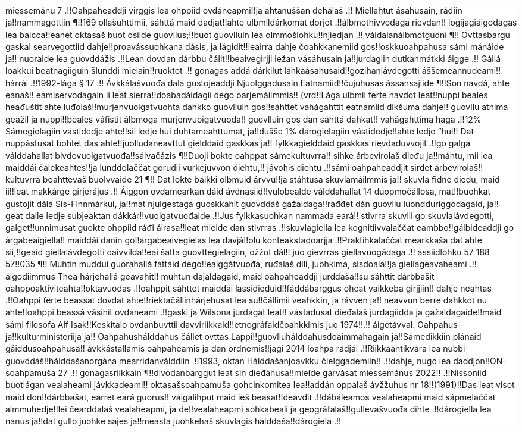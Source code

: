 miessemánu 7 .!!Oahpaheaddji virggis lea ohppiid ovdáneapmi!!ja ahtanuššan dehálaš .!!
Miellahtut ásahusain, ráđiin ja!!nammagottiin ¶!!169 ollašuhttimii, sáhttá maid dadjat!!ahte ulbmildárkomat dorjot .!!álbmothivvodaga rievdan!!
logijagiáigodagas lea baicca!!eanet oktasaš buot osiide guovllus;!!buot guovlluin lea olmmošlohku!!njiedjan .!!
váidalanálbmotgudni ¶!!
Ovttasbargu gaskal searvegottiid dahje!!proavássuohkana dásis, ja lágidit!!leairra dahje čoahkkanemiid gos!!oskkuoahpahusa sámi mánáide ja!!
nuoraide lea guovddážis .!!Lean dovdan dárbbu čálit!!beaivegirjji iežan vásáhusain ja!!jurdagiin dutkanmátkki áigge .!!
Gállá loakkui beatnagiiguin šlunddi mielain!!ruoktot .!!
gonagas addá dárkilut láhkaásahusaid!!gozihanlávdegotti áššemeannudeami!!
hárrái .!!1992-lága § 17 .!!
Ávkkálašvuođa dalá gustojeaddji Njuolggadusain Eatnamiid!!čujuhusas ássansajiide ¶!!Son navdá, ahte eanaš!!
eamiservodagain ii leat sierra!!doabadáidagii dego oarjemáilmmis!!
(vrd!!Lága ulbmil ferte navdot leat!!nuppi beales heađuštit ahte luđolaš!!murjenvuoigatvuohta dahkko guovlluin gos!!sáhttet vahágahttit eatnamiid dikšuma dahje!!
guovllu atnima geažil ja nuppi!!beales váfistit álbmoga murjenvuoigatvuođa!!
guovlluin gos dan sáhttá dahkat!!
vahágahttima haga .!!12% Sámegielagiin vástidedje ahte!!sii ledje hui duhtameahttumat, ja!!dušše 1% dárogielagiin vástidedje!!ahte ledje ”hui!!
Dat nuppástusat bohtet das ahte!!juolludaneavttut gielddaid gaskkas ja!!
fylkkagielddaid gaskkas rievdaduvvojit .!!go galgá válddahallat bivdovuoigatvuođa!!sáivačázis ¶!!Duoji bokte oahppat sámekultuvrra!!
sihke árbevirolaš dieđu ja!!máhtu, mii lea maiddái čálekeahtes!!ja lunddolaččat gorudii vurkejuvvon diehtu,!!
jávohis diehtu .!!sámi oahpaheaddjit sirdet árbevirolaš!!
kultuvrra boahttevaš buolvvaide 21 ¶!!
Dat lokte báikki olbmuid árvvu!!ja stáhtusa skuvlamáilmmis ja!!
skuvla fidne dieđu, maid ii!!leat makkárge girjerájus .!!
Áiggon ovdamearkan dáid ávdnasiid!!vulobealde válddahallat 14 duopmočállosa, mat!!buohkat gustojit dálá Sis-Finnmárkui, ja!!mat njulgestaga guoskkahit guovddáš gažaldaga!!ráđđet dán guovllu luondduriggodagaid, ja!!
geat dalle ledje subjeaktan dákkár!!vuoigatvuođaide .!!Jus fylkkasuohkan nammada eará!!
stivrra skuvlii go skuvlalávdegotti, galget!!unnimusat guokte ohppiid ráđi áirasa!!leat mielde dan stivrras .!!skuvlagiella lea kognitiivvalaččat eambbo!!gáibideaddji go árgabeaigiella!!
maiddái danin go!!árgabeaivegielas lea dávjá!!olu konteakstadoarjja .!!Praktihkalaččat mearkkaša dat ahte sii,!!geaid giellalávdegotti oaivvilda!!eai šatta guovttegielagiin, ožžot dál!!
juo gievrras giellavuogádaga .!!
ássiidlohku 57 188 57!!035 ¶!!
Muhtin muddui guorahallá fáttáid dego!!eaiggátvuođa, ruđalaš dili, juohkima, sisdoala!!ja giellageavaheami .!!álgodiimmus Thea hárjehallá geavahit!!
muhtun dajaldagaid, maid oahpaheaddji jurddaša!!su sáhttit dárbbašit oahppoaktiviteahta!!oktavuođas .!!oahppit sáhttet maiddái lassidieđuid!!fáddábarggus ohcat vaikkeba girjjiin!!
dahje neahtas .!!Oahppi ferte beassat dovdat ahte!!riektačállinhárjehusat lea su!!čállimii veahkkin, ja rávven ja!!
neavvun berre dahkkot nu ahte!!oahppi beassá vásihit ovdáneami .!!gaski ja Wilsona jurdagat leat!!
vástádusat dieđalaš jurdagiidda ja gažaldagaide!!maid sámi filosofa Alf Isak!!Keskitalo ovdanbuvttii davviriikkaid!!etnográfaidčoahkkimis juo 1974!!.!!
áigetávval: Oahpahus- ja!!kulturministeriija ja!!
Oahpahushálddahus čállet ovttas Lappi!!guovlluhálddahusdoaimmahagain ja!!Sámedikkiin plánaid gáiddusoahpahusa!!
ávkkástallamis oahpaheamis ja dan ordnemis!!jagi 2014 loahpa rádjái .!!Riikkaantikvára lea nubbi guovddáš!!hálddašanorgána mearridanválddiin .!!1993, oktan Hálddašanjoavkku čielggademiin!!
.!!dahje, nugo lea daddjon!!ON-soahpamuša 27 .!!
gonagasriikkain ¶!!divodanbarggut leat sin dieđáhusa!!mielde gárvásat miessemánus 2022!!
.!!Nissoniid buotlágan vealaheami jávkkadeami!!
oktasašsoahpamuša gohcinkomitea lea!!addán oppalaš ávžžuhus nr 18!!(1991)!!Das leat visot maid don!!dárbbašat, earret eará guorus!!
válgalihput maid ieš beasat!!deavdit .!!dábáleamos vealaheapmi maid sápmelaččat almmuhedje!!lei čearddalaš vealaheapmi, ja de!!vealaheapmi sohkabeali ja geográfalaš!!gullevašvuođa dihte .!!dárogiella lea nanus ja!!dat gullo juohke sajes ja!!measta juohkehaš skuvlagis hálddaša!!dárogiela .!!